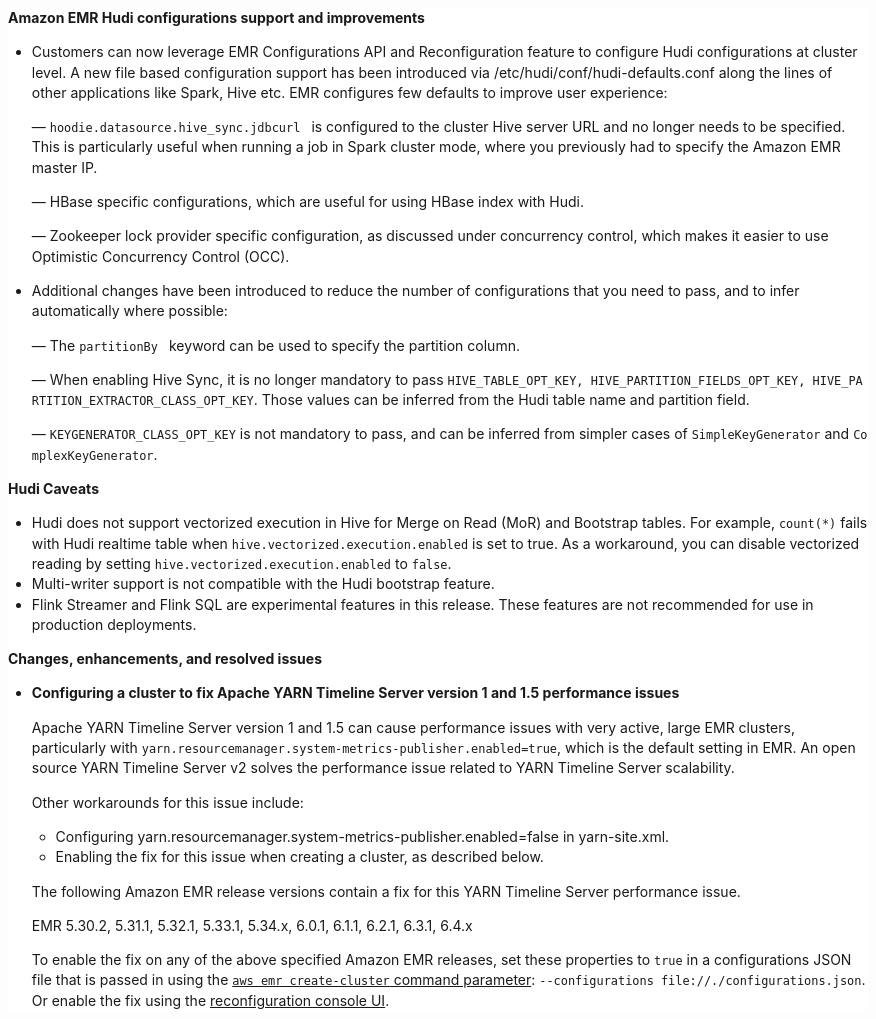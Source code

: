 **Amazon EMR Hudi configurations support and improvements**
+ Customers can now leverage EMR Configurations API and Reconfiguration feature to configure Hudi configurations at cluster level\. A new file based configuration support has been introduced via /etc/hudi/conf/hudi\-defaults\.conf along the lines of other applications like Spark, Hive etc\. EMR configures few defaults to improve user experience:

  — `hoodie.datasource.hive_sync.jdbcurl ` is configured to the cluster Hive server URL and no longer needs to be specified\. This is particularly useful when running a job in Spark cluster mode, where you previously had to specify the Amazon EMR master IP\. 

  — HBase specific configurations, which are useful for using HBase index with Hudi\.

  — Zookeeper lock provider specific configuration, as discussed under concurrency control, which makes it easier to use Optimistic Concurrency Control \(OCC\)\.
+ Additional changes have been introduced to reduce the number of configurations that you need to pass, and to infer automatically where possible:

  — The `partitionBy ` keyword can be used to specify the partition column\. 

  — When enabling Hive Sync, it is no longer mandatory to pass `HIVE_TABLE_OPT_KEY, HIVE_PARTITION_FIELDS_OPT_KEY, HIVE_PARTITION_EXTRACTOR_CLASS_OPT_KEY`\. Those values can be inferred from the Hudi table name and partition field\. 

  — `KEYGENERATOR_CLASS_OPT_KEY` is not mandatory to pass, and can be inferred from simpler cases of `SimpleKeyGenerator` and `ComplexKeyGenerator`\. 

**Hudi Caveats**
+ Hudi does not support vectorized execution in Hive for Merge on Read \(MoR\) and Bootstrap tables\. For example, `count(*)` fails with Hudi realtime table when `hive.vectorized.execution.enabled` is set to true\. As a workaround, you can disable vectorized reading by setting `hive.vectorized.execution.enabled` to `false`\. 
+ Multi\-writer support is not compatible with the Hudi bootstrap feature\.
+ Flink Streamer and Flink SQL are experimental features in this release\. These features are not recommended for use in production deployments\.

**Changes, enhancements, and resolved issues**
+ **Configuring a cluster to fix Apache YARN Timeline Server version 1 and 1\.5 performance issues**

  Apache YARN Timeline Server version 1 and 1\.5 can cause performance issues with very active, large EMR clusters, particularly with `yarn.resourcemanager.system-metrics-publisher.enabled=true`, which is the default setting in EMR\. An open source YARN Timeline Server v2 solves the performance issue related to YARN Timeline Server scalability\.

  Other workarounds for this issue include:
  + Configuring yarn\.resourcemanager\.system\-metrics\-publisher\.enabled=false in yarn\-site\.xml\.
  + Enabling the fix for this issue when creating a cluster, as described below\.

  The following Amazon EMR release versions contain a fix for this YARN Timeline Server performance issue\.

  EMR 5\.30\.2, 5\.31\.1, 5\.32\.1, 5\.33\.1, 5\.34\.x, 6\.0\.1, 6\.1\.1, 6\.2\.1, 6\.3\.1, 6\.4\.x

  To enable the fix on any of the above specified Amazon EMR releases, set these properties to `true` in a configurations JSON file that is passed in using the [`aws emr create-cluster` command parameter](https://docs.aws.amazon.com/emr/latest/ReleaseGuide/emr-configure-apps-create-cluster.html): `--configurations file://./configurations.json`\. Or enable the fix using the [reconfiguration console UI](https://docs.aws.amazon.com/emr/latest/ReleaseGuide/emr-configure-apps-running-cluster.html)\.
